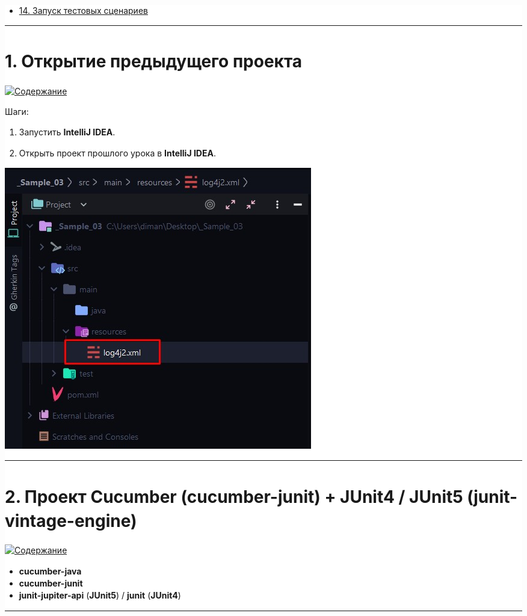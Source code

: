 * [14. Запуск тестовых сценариев](#14-запуск-тестовых-сценариев)

***

# 1. Открытие предыдущего проекта

[![Содержание](https://img.shields.io/badge/-Содержание-66eeff)](#содержание)

Шаги:

1. Запустить **IntelliJ IDEA**.

2. Открыть проект прошлого урока в **IntelliJ IDEA**.

![New Maven Project - Open...](./_Files/2.%20New%20Project/1.%20Open%20Project/01.jpg "New Maven Project - Open...")

***

# 2. Проект Cucumber (cucumber-junit) + JUnit4 / JUnit5 (junit-vintage-engine)

[![Содержание](https://img.shields.io/badge/-Содержание-1177ff)](#содержание)

* **cucumber-java**
* **cucumber-junit**
* **junit-jupiter-api** (**JUnit5**) / **junit** (**JUnit4**)

***
